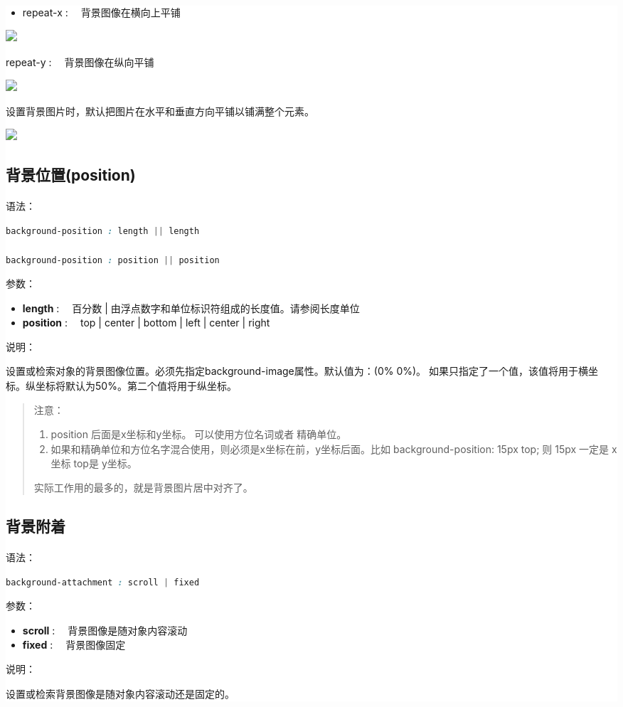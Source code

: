 * repeat-x : 　背景图像在横向上平铺  

<img src="media/x.png" width="600" />

repeat-y : 　背景图像在纵向平铺 

<img src="media/y.png" width="600"/>

设置背景图片时，默认把图片在水平和垂直方向平铺以铺满整个元素。

<img src="media/q.png" width="600"/>

## 背景位置(position)

语法： 

~~~css
background-position : length || length

background-position : position || position 

~~~

参数： 

* **length** : 　百分数 | 由浮点数字和单位标识符组成的长度值。请参阅长度单位 
* **position** : 　top | center | bottom | left | center | right 

说明： 

设置或检索对象的背景图像位置。必须先指定background-image属性。默认值为：(0% 0%)。
如果只指定了一个值，该值将用于横坐标。纵坐标将默认为50%。第二个值将用于纵坐标。

>注意：
>
>1. position 后面是x坐标和y坐标。 可以使用方位名词或者 精确单位。
>2. 如果和精确单位和方位名字混合使用，则必须是x坐标在前，y坐标后面。比如 background-position: 15px top;   则 15px 一定是  x坐标   top是 y坐标。
>
>实际工作用的最多的，就是背景图片居中对齐了。

## 背景附着

语法： 

~~~css
background-attachment : scroll | fixed 
~~~

参数： 

* **scroll** : 　背景图像是随对象内容滚动
* **fixed** : 　背景图像固定 

说明： 

设置或检索背景图像是随对象内容滚动还是固定的。
